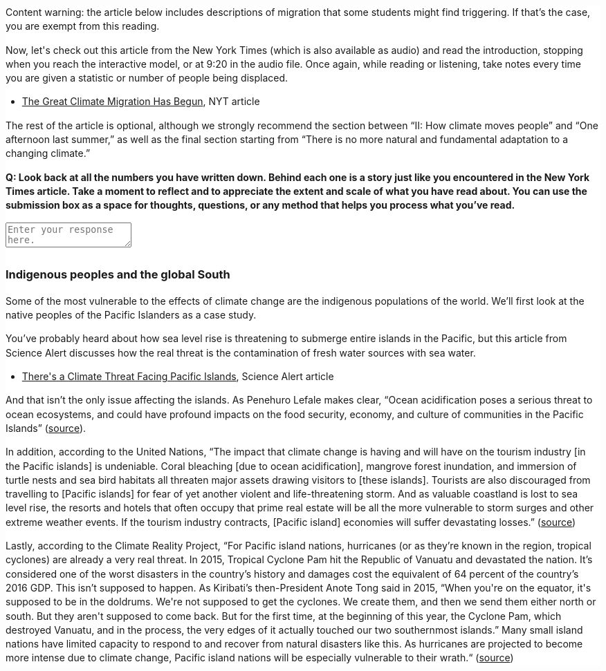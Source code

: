 Content warning: the article below includes descriptions of migration that some students might find triggering. If that’s the case, you are exempt from this reading.

Now, let's check out this article from the New York Times (which is also available as audio) and read the introduction, stopping when you reach the interactive model, or at 9:20 in the audio file. Once again, while reading or listening, take notes every time you are given a statistic or number of people being displaced.

- [The Great Climate Migration Has Begun](https://www.nytimes.com/interactive/2020/07/23/magazine/climate-migration.html), NYT article

The rest of the article is optional, although we strongly recommend the section between  “II: How climate moves people” and “One afternoon last summer,” as well as the final section starting from “There is no more natural and fundamental adaptation to a changing climate.”

**Q: Look back at all the numbers you have written down. Behind each one is a story just like you encountered in the New York Times article. Take a moment to reflect and to appreciate the extent and scale of what you have read about. You can use the submission box as a space for thoughts, questions, or any method that helps you process what you’ve read.**

<textarea data-unit="2" data-key="29" id="2.29" placeholder="Enter your response here." onblur="updateResponse(this)" oninput="editedResponse(this)"></textarea>

### Indigenous peoples and the global South

Some of the most vulnerable to the effects of climate change are the indigenous populations of the world. We’ll first look at the native peoples of the Pacific Islanders as a case study.

You’ve probably heard about how sea level rise is threatening to submerge entire islands in the Pacific, but this article from Science Alert discusses how the real threat is the contamination of fresh water sources with sea water.

- [There's a Climate Threat Facing Pacific Islands](https://www.sciencealert.com/pacific-islanders-are-in-a-climate-crisis-as-rising-sea-levels-threaten-water), Science Alert article

And that isn’t the only issue affecting the islands. As Penehuro Lefale makes clear, “Ocean acidification poses a serious threat to ocean ecosystems, and could have profound impacts on the food security, economy, and culture of communities in the Pacific Islands” ([source](https://www.oaalliance.org/2018/03/20/ocean-acidification-and-pacific-islands/)).

In addition, according to the United Nations, “The impact that climate change is having and will have on the tourism industry [in the Pacific islands] is undeniable. Coral bleaching [due to ocean acidification], mangrove forest inundation, and immersion of turtle nests and sea bird habitats all threaten major assets drawing visitors to [these islands]. Tourists are also discouraged from travelling to [Pacific islands] for fear of yet another violent and life-threatening storm. And as valuable coastland is lost to sea level rise, the resorts and hotels that often occupy that prime real estate will be all the more vulnerable to storm surges and other extreme weather events. If the tourism industry contracts, [Pacific island] economies will suffer devastating losses.” ([source](https://sustainabledevelopment.un.org/content/documents/2173emerging%20issues%20of%20sids.pdf))

Lastly, according to the Climate Reality Project, “For Pacific island nations, hurricanes (or as they’re known in the region, tropical cyclones) are already a very real threat. In 2015, Tropical Cyclone Pam hit the Republic of Vanuatu and devastated the nation. It’s considered one of the worst disasters in the country’s history and damages cost the equivalent of 64 percent of the country’s 2016 GDP. This isn’t supposed to happen. As Kiribati’s then-President Anote Tong said in 2015, “When you're on the equator, it's supposed to be in the doldrums. We're not supposed to get the cyclones. We create them, and then we send them either north or south. But they aren't supposed to come back. But for the first time, at the beginning of this year, the Cyclone Pam, which destroyed Vanuatu, and in the process, the very edges of it actually touched our two southernmost islands.” Many small island nations have limited capacity to respond to and recover from natural disasters like this. As hurricanes are projected to become more intense due to climate change, Pacific island nations will be especially vulnerable to their wrath.“ ([source](https://climaterealityproject.org/blog/trouble-paradise-how-does-climate-change-affect-pacific-island-nations))
